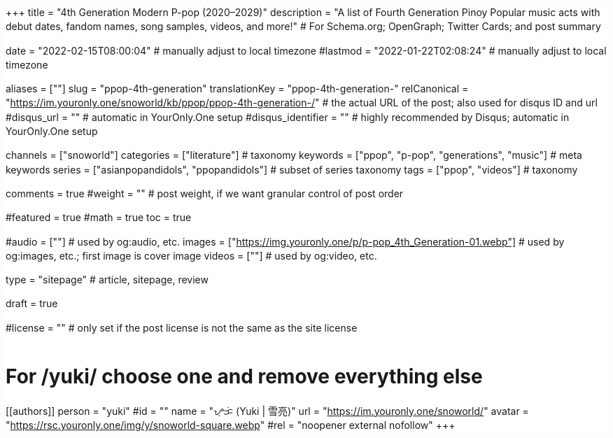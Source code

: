 +++
title = "4th Generation Modern P-pop (2020–2029)"
description = "A list of Fourth Generation Pinoy Popular music acts with debut dates, fandom names, song samples, videos, and more!"                                                    # For Schema.org; OpenGraph; Twitter Cards; and post summary

date = "2022-02-15T08:00:04"                                        # manually adjust to local timezone
#lastmod = "2022-01-22T02:08:24"                                     # manually adjust to local timezone

aliases = [""]
slug = "ppop-4th-generation"
translationKey = "ppop-4th-generation-"
relCanonical = "https://im.youronly.one/snoworld/kb/ppop/ppop-4th-generation-/"                                                   # the actual URL of the post; also used for disqus ID and url
#disqus_url = ""                                                    # automatic in YourOnly.One setup
#disqus_identifier = ""                                             # highly recommended by Disqus; automatic in YourOnly.One setup

channels = ["snoworld"]
categories = ["literature"]                                                   # taxonomy
keywords = ["ppop", "p-pop", "generations", "music"]                                                     # meta keywords
series = ["asianpopandidols", "ppopandidols"]                                                       # subset of series taxonomy
tags = ["ppop", "videos"]                                                         # taxonomy

comments = true
#weight = ""                                                        # post weight, if we want granular control of post order

#featured = true
#math = true
toc = true

#audio = [""]                                                        # used by og:audio, etc.
images = ["https://img.youronly.one/p/p-pop_4th_Generation-01.webp"]                                                       # used by og:images, etc.; first image is cover image
videos = [""]                                                       # used by og:video, etc.

type = "sitepage"                                                           # article, sitepage, review

draft = true

#license = ""                                                       # only set if the post license is not the same as the site license

# For /yuki/ choose one and remove everything else
[[authors]]
  person = "yuki"
  #id = ""
  name = "ᜌᜓᜃᜒ (Yuki | 雪亮)"
  url = "https://im.youronly.one/snoworld/"
  avatar = "https://rsc.youronly.one/img/y/snoworld-square.webp"
  #rel = "noopener external nofollow"
+++


[^clover-songs-kumakabog-kabog]: [Clover] YouTube: 「[Kumakabog-kabog (Pounding Heart)](https://www.youtube.com/watch?v= "Clover: Kumakabog-kabog (Pounding Heart)")」 (Tagalog remix of 「맘이맘이」 (「Mammy Mammy」); original by *[Kimi (키미)]({{< ref "/kpop-3rd-gen.md#kimi" >}} "Kimi (키미)")*)
[^1st-one-songs-ttak-maja-nuh]: [1st.One] YouTube: 「[Ttak Maja Nuh (You Are The One)](https://www.youtube.com/watch?v=HsbOdvjBmrI "1st.One: Ttak Maja Nuh (You Are The One")」
[^1st-one-songs-oh]: [1st.One] YouTube: 「[OH!](https://www.youtube.com/watch?v=Quru30r2Ugc "1st.One: OH!")」
[^1st-one-songs-shout-out]: [1st.One] YouTube: 「[Shout Out](https://www.youtube.com/watch?v=Nx4tD2oxnBc "1st.One: Shout Out")」
[^bini-songs-born-to-win-japanese]: [BINI] YouTube: 「[Born To Win](https://www.youtube.com/watch?v=Q-ylUq3-a50 "BINI: Born To Win (Japanese)")」 (Japanese)
[^bini-songs-born-to-win-thai]: [BINI] YouTube: 「[Born To Win](https://www.youtube.com/watch?v=xXg_fKNnE9c "BINI: Born To Win (Thai)")」 (Thai)
[^bini-songs-born-to-win-bahasa-indonesia]: [BINI] YouTube: 「[Born To Win](https://www.youtube.com/watch?v=yNAPz-CCk6Y "BINI: Born To Win (Bahasa Indonesia)")」 (Bahasa Indonesia)
[^bini-songs-born-to-win-spanish]: [BINI] YouTube: 「[Born To Win](https://www.youtube.com/watch?v=0taVK7QSwU4 "BINI: Born To Win (Spanish)")」 (Spanish)
[^bini-songs-na-na-na]: [BINI] YouTube: 「[Na Na Na](https://www.youtube.com/watch?v=tikM6b0k9zI "BINI: Na Na Na")」
[^bini-songs-8]: [BINI] YouTube: 「[8](https://music.youtube.com/watch?v=9VR1GDsKnyk "BINI: 8")」
[^bini-songs-here-with-you]: [BINI] YouTube: 「[Here With You](https://music.youtube.com/watch?v=gM12bu8yqW4 "BINI: Here With You")」
[^bini-songs-kapit-lang]: [BINI] YouTube: 「[Kapit Lang](https://www.youtube.com/watch?v=vBshRG9UqyM "BINI: Kapit Lang")」
[^morning-after-songs-hiraya]: [Morning After] YouTube: 「[HIRAYA](https://www.youtube.com/watch?v=nEKkO0z2UrI "Morning After: HIRAYA")」
[^bgyo-songs-the-light-japanese]: [BGYO] YouTube: 「[The Light](https://www.youtube.com/watch?v=bGCfVunS20Y "BGYO: The Light (Japanese)")」 (Japanese)
[^bgyo-songs-the-light-thai]: [BGYO] YouTube: 「[The Light](https://www.youtube.com/watch?v=VluVKlzDkik "BGYO: The Light (Thai)")」 (Thai)
[^bgyo-songs-the-light-bahasa-indonesia]: [BGYO] YouTube: 「[The Light](https://www.youtube.com/watch?v=zmCMv7DhWCQ "BGYO: The Light (Bahasa Indonesia)")」 (Bahasa Indonesia)
[^bgyo-songs-the-light-spanish]: [BGYO] YouTube: 「[The Light](https://www.youtube.com/watch?v=dl4MFqQhuxs "BGYO: The Light (Spanish)")」 (Spanish)
[^bgyo-songs-kundiman]: [BGYO] YouTube: 「[Kundiman](https://www.youtube.com/watch?v=zH87x_u5GcE "BGYO: Kundiman")」
[^bgyo-songs-when-im-with-you]: [BGYO] YouTube: 「[When I'm With You](https://www.youtube.com/watch?v=9Qi6wCqSjwM "BGYO: When I'm With You")」
[^bgyo-songs-he-is-into-her]: [BGYO] YouTube: 「[He's Into Her](https://www.youtube.com/watch?v=H-hkiIBB7QY "BGYO: He's Into Her OST")」 OST for a Filipino movie of the same name
[^bgyo-wikipedia-billboard]: [BGYO] Wikipedia: [Billboard](https://en.wikipedia.org/wiki/BGYO "Billboard")
[^luna-songs-ako-naman]: [LUNA] YouTube: 「[Ako Naman](https://www.youtube.com/watch?v=E4NHugda7R4 "LUNA: Ako Naman")」
[^luna-songs-la-luna]: [LUNA] YouTube: 「[La Luna](https://www.youtube.com/watch?v=JzQSpJ7Zh9s "LUNA: La Luna")」
[^luna-songs-paulit-ulit]: [LUNA] YouTube: 「[Paulit-ulit](https://www.youtube.com/watch?v=UjqPD6vR51s "LUNA: Paulit-ulit")」
[^alamat-songs-sandigan]: [Alamat] YouTube: 「[Sandigan](https://www.youtube.com/watch?v=xA_xo_I8B64 "Alamat: Sandigan OST")」 OST for 「Anitu」
[^alamat-songs-kasmala]: [Alamat] YouTube: 「[kasmala](https://www.youtube.com/watch?v=_5Y_mTfBh3o "Alamat: kasmala")」
[^alamat-inquirer-billboard]: [Alamat] Inquirer: [Alamat is second P-pop group to make it on Billboard chart](https://www.philstar.com/entertainment/music/2021/03/03/2081237/alamat-second-p-pop-group-make-it-billboard-200 "Alamat is second P-pop group to make it on Billboard chart")
[^alamat-manila-bulletin-billboard]: [Alamat] Manila Bulletin: [New P-pop boyband ALAMAT fast to score Billboard milestone](https://mb.com.ph/2021/03/02/new-ppop-boyband-alamat-fast-to-score-billboard-milestone/ "New P-pop boyband ALAMAT fast to score Billboard milestone")
[^alamat-nylon-manila-alamat-takes-on-colonialism]: [Alamat] Nylon Manila: [ALAMAT Takes On Colonialism And Anti-Asian Hate in Their Latest Comeback kasmala](https://nylonmanila.com/alamat-asian-hate-colonialism-latest-comeback-kasmala/ "ALAMAT Takes On Colonialism And Anti-Asian Hate in Their Latest Comeback kasmala")
[^daydream-songs-lumayo]: [DAYDREAM] YouTube: 「[Lumayo](https://www.youtube.com/watch?v=OzM1duC9WwU "DAYDREAM: Lumayo")」